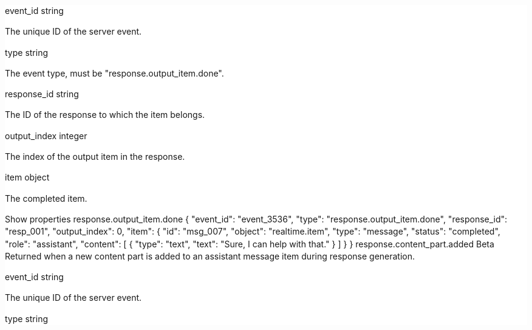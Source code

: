 event_id
string

The unique ID of the server event.

type
string

The event type, must be "response.output_item.done".

response_id
string

The ID of the response to which the item belongs.

output_index
integer

The index of the output item in the response.

item
object

The completed item.


Show properties
response.output_item.done
{
    "event_id": "event_3536",
    "type": "response.output_item.done",
    "response_id": "resp_001",
    "output_index": 0,
    "item": {
        "id": "msg_007",
        "object": "realtime.item",
        "type": "message",
        "status": "completed",
        "role": "assistant",
        "content": [
            {
                "type": "text",
                "text": "Sure, I can help with that."
            }
        ]
    }
}
response.content_part.added
Beta
Returned when a new content part is added to an assistant message item during response generation.

event_id
string

The unique ID of the server event.

type
string
